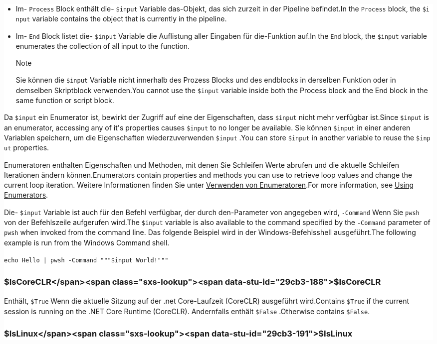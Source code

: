 - <span data-ttu-id="29cb3-179">Im- `Process` Block enthält die- `$input` Variable das-Objekt, das sich zurzeit in der Pipeline befindet.</span><span class="sxs-lookup"><span data-stu-id="29cb3-179">In the `Process` block, the `$input` variable contains the object that is currently in the pipeline.</span></span>

- <span data-ttu-id="29cb3-180">Im- `End` Block listet die- `$input` Variable die Auflistung aller Eingaben für die-Funktion auf.</span><span class="sxs-lookup"><span data-stu-id="29cb3-180">In the `End` block, the `$input` variable enumerates the collection of all input to the function.</span></span>

  > [!NOTE]
  > <span data-ttu-id="29cb3-181">Sie können die `$input` Variable nicht innerhalb des Prozess Blocks und des endblocks in derselben Funktion oder in demselben Skriptblock verwenden.</span><span class="sxs-lookup"><span data-stu-id="29cb3-181">You cannot use the `$input` variable inside both the Process block and the End block in the same function or script block.</span></span>

<span data-ttu-id="29cb3-182">Da `$input` ein Enumerator ist, bewirkt der Zugriff auf eine der Eigenschaften, dass `$input` nicht mehr verfügbar ist.</span><span class="sxs-lookup"><span data-stu-id="29cb3-182">Since `$input` is an enumerator, accessing any of it's properties causes `$input` to no longer be available.</span></span> <span data-ttu-id="29cb3-183">Sie können `$input` in einer anderen Variablen speichern, um die Eigenschaften wiederzuverwenden `$input` .</span><span class="sxs-lookup"><span data-stu-id="29cb3-183">You can store `$input` in another variable to reuse the `$input` properties.</span></span>

<span data-ttu-id="29cb3-184">Enumeratoren enthalten Eigenschaften und Methoden, mit denen Sie Schleifen Werte abrufen und die aktuelle Schleifen Iterationen ändern können.</span><span class="sxs-lookup"><span data-stu-id="29cb3-184">Enumerators contain properties and methods you can use to retrieve loop values and change the current loop iteration.</span></span> <span data-ttu-id="29cb3-185">Weitere Informationen finden Sie unter [Verwenden von Enumeratoren](#using-enumerators).</span><span class="sxs-lookup"><span data-stu-id="29cb3-185">For more information, see [Using Enumerators](#using-enumerators).</span></span>

<span data-ttu-id="29cb3-186">Die- `$input` Variable ist auch für den Befehl verfügbar, der durch den-Parameter von angegeben wird, `-Command` Wenn Sie `pwsh` von der Befehlszeile aufgerufen wird.</span><span class="sxs-lookup"><span data-stu-id="29cb3-186">The `$input` variable is also available to the command specified by the `-Command` parameter of `pwsh` when invoked from the command line.</span></span> <span data-ttu-id="29cb3-187">Das folgende Beispiel wird in der Windows-Befehlsshell ausgeführt.</span><span class="sxs-lookup"><span data-stu-id="29cb3-187">The following example is run from the Windows Command shell.</span></span>

```CMD
echo Hello | pwsh -Command """$input World!"""
```

### <a name="iscoreclr"></a><span data-ttu-id="29cb3-188">$IsCoreCLR</span><span class="sxs-lookup"><span data-stu-id="29cb3-188">$IsCoreCLR</span></span>

<span data-ttu-id="29cb3-189">Enthält, `$True` Wenn die aktuelle Sitzung auf der .net Core-Laufzeit (CoreCLR) ausgeführt wird.</span><span class="sxs-lookup"><span data-stu-id="29cb3-189">Contains `$True` if the current session is running on the .NET Core Runtime (CoreCLR).</span></span> <span data-ttu-id="29cb3-190">Andernfalls enthält `$False` .</span><span class="sxs-lookup"><span data-stu-id="29cb3-190">Otherwise contains `$False`.</span></span>

### <a name="islinux"></a><span data-ttu-id="29cb3-191">$IsLinux</span><span class="sxs-lookup"><span data-stu-id="29cb3-191">$IsLinux</span></span>
